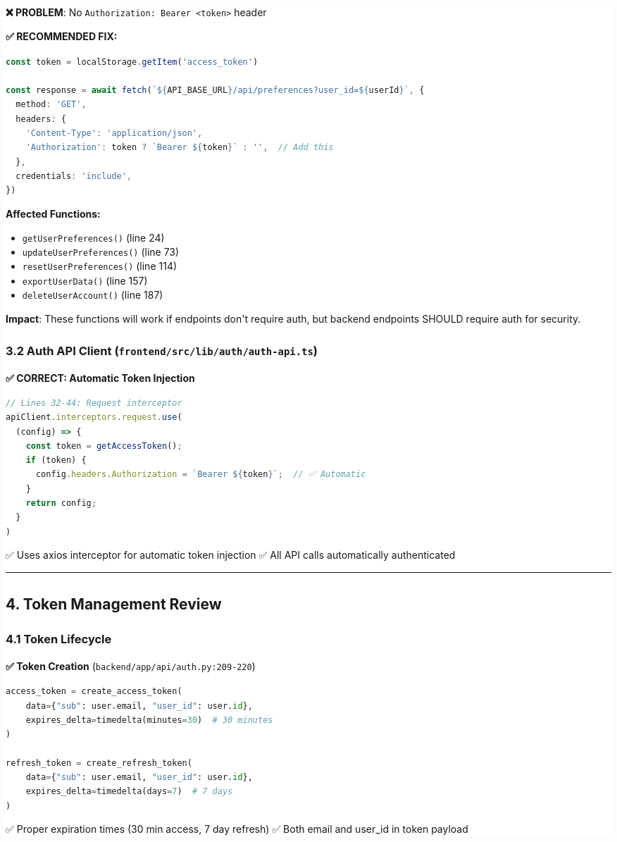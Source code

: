 **❌ PROBLEM**: No `Authorization: Bearer <token>` header

**✅ RECOMMENDED FIX:**
```typescript
const token = localStorage.getItem('access_token')

const response = await fetch(`${API_BASE_URL}/api/preferences?user_id=${userId}`, {
  method: 'GET',
  headers: {
    'Content-Type': 'application/json',
    'Authorization': token ? `Bearer ${token}` : '',  // Add this
  },
  credentials: 'include',
})
```

**Affected Functions:**
- `getUserPreferences()` (line 24)
- `updateUserPreferences()` (line 73)
- `resetUserPreferences()` (line 114)
- `exportUserData()` (line 157)
- `deleteUserAccount()` (line 187)

**Impact**: These functions will work if endpoints don't require auth, but backend endpoints SHOULD require auth for security.

### 3.2 Auth API Client (`frontend/src/lib/auth/auth-api.ts`)

**✅ CORRECT: Automatic Token Injection**

```typescript
// Lines 32-44: Request interceptor
apiClient.interceptors.request.use(
  (config) => {
    const token = getAccessToken();
    if (token) {
      config.headers.Authorization = `Bearer ${token}`;  // ✅ Automatic
    }
    return config;
  }
)
```

✅ Uses axios interceptor for automatic token injection
✅ All API calls automatically authenticated

---

## 4. Token Management Review

### 4.1 Token Lifecycle

**✅ Token Creation** (`backend/app/api/auth.py:209-220`)
```python
access_token = create_access_token(
    data={"sub": user.email, "user_id": user.id},
    expires_delta=timedelta(minutes=30)  # 30 minutes
)

refresh_token = create_refresh_token(
    data={"sub": user.email, "user_id": user.id},
    expires_delta=timedelta(days=7)  # 7 days
)
```
✅ Proper expiration times (30 min access, 7 day refresh)
✅ Both email and user_id in token payload